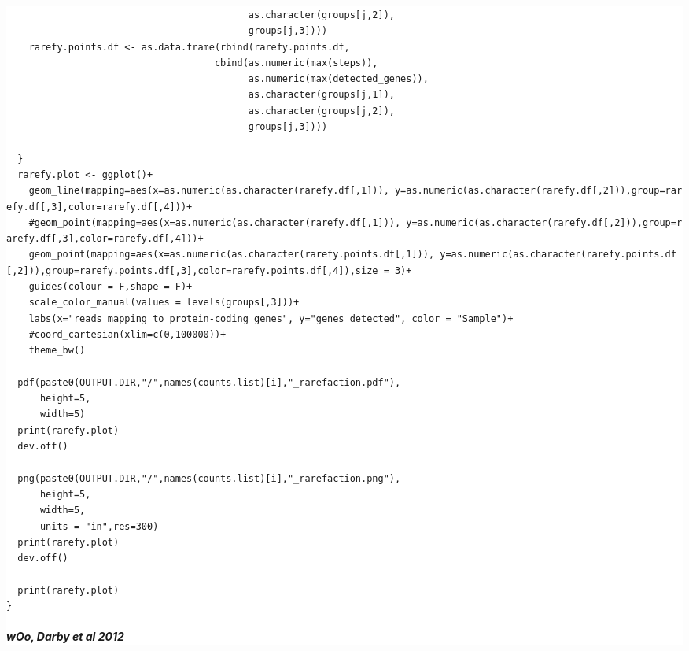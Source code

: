 ```{R, fig.height = 5, fig.width = 5}
                                           as.character(groups[j,2]),
                                           groups[j,3])))
    rarefy.points.df <- as.data.frame(rbind(rarefy.points.df,
                                     cbind(as.numeric(max(steps)),
                                           as.numeric(max(detected_genes)),
                                           as.character(groups[j,1]),
                                           as.character(groups[j,2]),
                                           groups[j,3])))
    
  }
  rarefy.plot <- ggplot()+
    geom_line(mapping=aes(x=as.numeric(as.character(rarefy.df[,1])), y=as.numeric(as.character(rarefy.df[,2])),group=rarefy.df[,3],color=rarefy.df[,4]))+
    #geom_point(mapping=aes(x=as.numeric(as.character(rarefy.df[,1])), y=as.numeric(as.character(rarefy.df[,2])),group=rarefy.df[,3],color=rarefy.df[,4]))+
    geom_point(mapping=aes(x=as.numeric(as.character(rarefy.points.df[,1])), y=as.numeric(as.character(rarefy.points.df[,2])),group=rarefy.points.df[,3],color=rarefy.points.df[,4]),size = 3)+
    guides(colour = F,shape = F)+
    scale_color_manual(values = levels(groups[,3]))+
    labs(x="reads mapping to protein-coding genes", y="genes detected", color = "Sample")+
    #coord_cartesian(xlim=c(0,100000))+
    theme_bw()
  
  pdf(paste0(OUTPUT.DIR,"/",names(counts.list)[i],"_rarefaction.pdf"),
      height=5,
      width=5)
  print(rarefy.plot)
  dev.off()
  
  png(paste0(OUTPUT.DIR,"/",names(counts.list)[i],"_rarefaction.png"),
      height=5,
      width=5,
      units = "in",res=300)
  print(rarefy.plot)
  dev.off()
  
  print(rarefy.plot)
}
```

##### wOo, Darby et al 2012